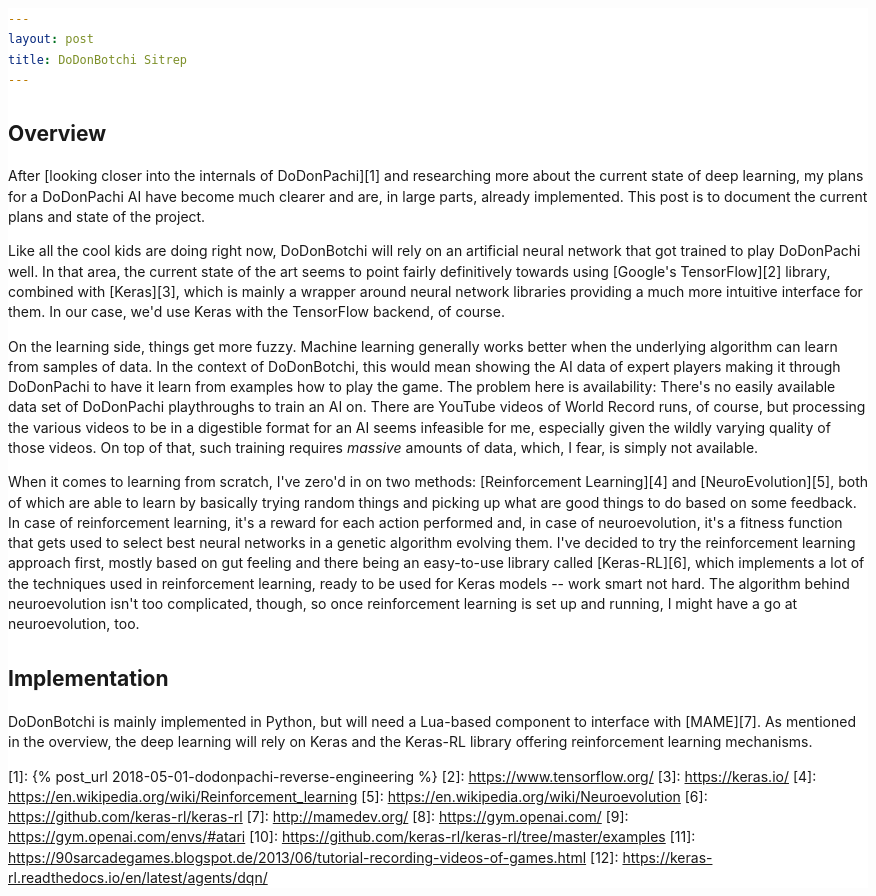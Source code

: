 ```yaml
---
layout: post
title: DoDonBotchi Sitrep
---
```


## Overview

After [looking closer into the internals of DoDonPachi][1] and researching more
about the current state of deep learning, my plans for a DoDonPachi AI have
become much clearer and are, in large parts, already implemented. This post is
to document the current plans and state of the project.

Like all the cool kids are doing right now, DoDonBotchi will rely on an
artificial neural network that got trained to play DoDonPachi well. In that
area, the current state of the art seems to point fairly definitively towards
using [Google's TensorFlow][2] library, combined with [Keras][3], which is
mainly a wrapper around neural network libraries providing a much more
intuitive interface for them. In our case, we'd use Keras with the TensorFlow
backend, of course.

On the learning side, things get more fuzzy. Machine learning generally works
better when the underlying algorithm can learn from samples of data. In the
context of DoDonBotchi, this would mean showing the AI data of expert players
making it through DoDonPachi to have it learn from examples how to play the
game. The problem here is availability: There's no easily available data set of
DoDonPachi playthroughs to train an AI on. There are YouTube videos of World
Record runs, of course, but processing the various videos to be in a digestible
format for an AI seems infeasible for me, especially given the wildly varying
quality of those videos. On top of that, such training requires *massive*
amounts of data, which, I fear, is simply not available.

When it comes to learning from scratch, I've zero'd in on two methods:
[Reinforcement Learning][4] and [NeuroEvolution][5], both of which are able to
learn by basically trying random things and picking up what are good things to
do based on some feedback. In case of reinforcement learning, it's a reward for
each action performed and, in case of neuroevolution, it's a fitness function
that gets used to select best neural networks in a genetic algorithm evolving
them. I've decided to try the reinforcement learning approach first, mostly
based on gut feeling and there being an easy-to-use library called
[Keras-RL][6], which implements a lot of the techniques used in reinforcement
learning, ready to be used for Keras models -- work smart not hard. The
algorithm behind neuroevolution isn't too complicated, though, so once
reinforcement learning is set up and running, I might have a go at
neuroevolution, too.

## Implementation

DoDonBotchi is mainly implemented in Python, but will need a Lua-based
component to interface with [MAME][7]. As mentioned in the overview, the deep
learning will rely on Keras and the Keras-RL library offering reinforcement
learning mechanisms.


[1]: {% post_url 2018-05-01-dodonpachi-reverse-engineering %}
[2]: https://www.tensorflow.org/
[3]: https://keras.io/
[4]: https://en.wikipedia.org/wiki/Reinforcement_learning
[5]: https://en.wikipedia.org/wiki/Neuroevolution
[6]: https://github.com/keras-rl/keras-rl
[7]: http://mamedev.org/
[8]: https://gym.openai.com/
[9]: https://gym.openai.com/envs/#atari
[10]: https://github.com/keras-rl/keras-rl/tree/master/examples
[11]: https://90sarcadegames.blogspot.de/2013/06/tutorial-recording-videos-of-games.html
[12]: https://keras-rl.readthedocs.io/en/latest/agents/dqn/